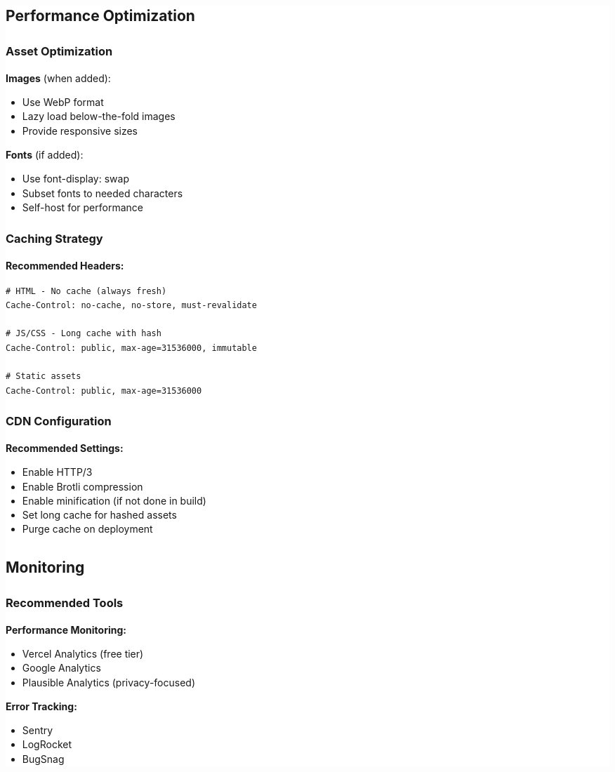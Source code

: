 ## Performance Optimization

### Asset Optimization

**Images** (when added):
- Use WebP format
- Lazy load below-the-fold images
- Provide responsive sizes

**Fonts** (if added):
- Use font-display: swap
- Subset fonts to needed characters
- Self-host for performance

### Caching Strategy

**Recommended Headers:**

```
# HTML - No cache (always fresh)
Cache-Control: no-cache, no-store, must-revalidate

# JS/CSS - Long cache with hash
Cache-Control: public, max-age=31536000, immutable

# Static assets
Cache-Control: public, max-age=31536000
```

### CDN Configuration

**Recommended Settings:**
- Enable HTTP/3
- Enable Brotli compression
- Enable minification (if not done in build)
- Set long cache for hashed assets
- Purge cache on deployment

## Monitoring

### Recommended Tools

**Performance Monitoring:**
- Vercel Analytics (free tier)
- Google Analytics
- Plausible Analytics (privacy-focused)

**Error Tracking:**
- Sentry
- LogRocket
- BugSnag
